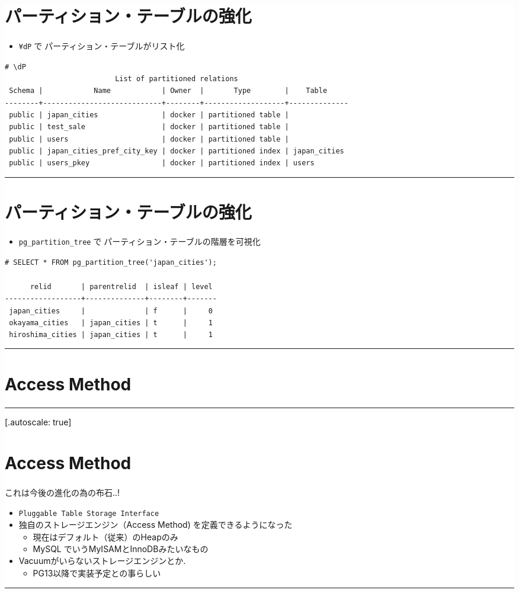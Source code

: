 
# パーティション・テーブルの強化

- `¥dP` で パーティション・テーブルがリスト化

```
# \dP
                          List of partitioned relations
 Schema |            Name            | Owner  |       Type        |    Table     
--------+----------------------------+--------+-------------------+--------------
 public | japan_cities               | docker | partitioned table | 
 public | test_sale                  | docker | partitioned table | 
 public | users                      | docker | partitioned table | 
 public | japan_cities_pref_city_key | docker | partitioned index | japan_cities
 public | users_pkey                 | docker | partitioned index | users
```

---


# パーティション・テーブルの強化

- `pg_partition_tree` で パーティション・テーブルの階層を可視化

```
# SELECT * FROM pg_partition_tree('japan_cities');

      relid       | parentrelid  | isleaf | level 
------------------+--------------+--------+-------
 japan_cities     |              | f      |     0
 okayama_cities   | japan_cities | t      |     1
 hiroshima_cities | japan_cities | t      |     1

```

---

# Access Method

---

[.autoscale: true]

# Access Method

これは今後の進化の為の布石..!

- `Pluggable Table Storage Interface` 
- 独自のストレージエンジン（Access Method) を定義できるようになった
  - 現在はデフォルト（従来）のHeapのみ
  - MySQL でいうMyISAMとInnoDBみたいなもの
- Vacuumがいらないストレージエンジンとか.
  - PG13以降で実装予定との事らしい

---